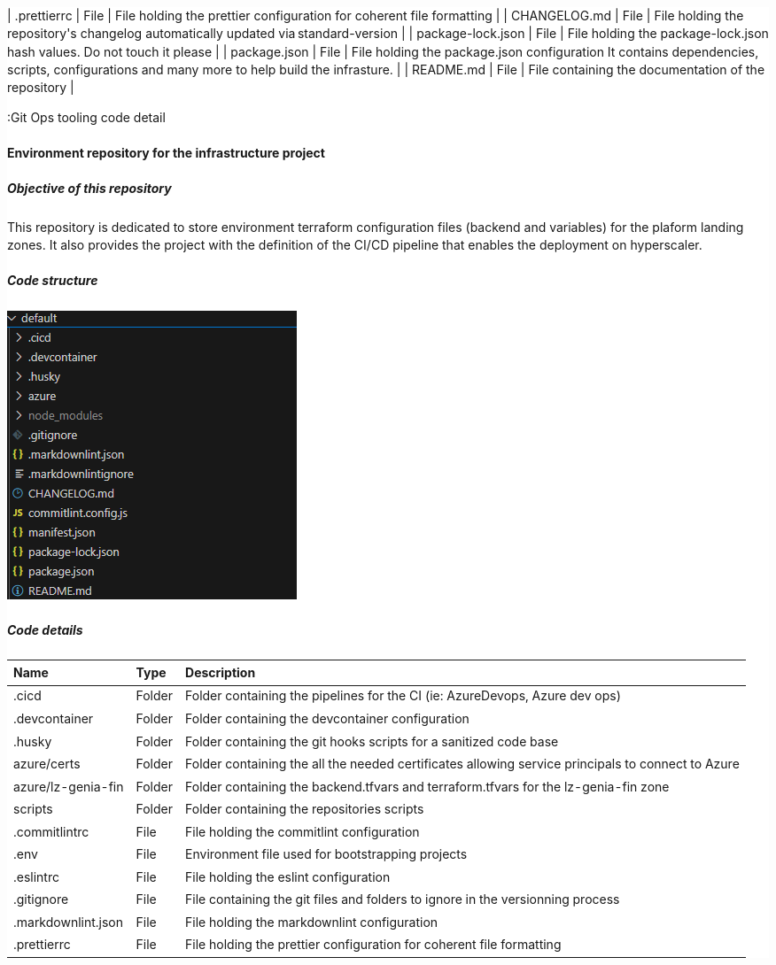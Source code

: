 | .prettierrc        | File   | File holding the prettier configuration for coherent file formatting                                                                      |
| CHANGELOG.md       | File   | File holding the repository's changelog automatically updated via standard-version                                                        |
| package-lock.json  | File   | File holding the package-lock.json hash values. Do not touch it please                                                                    |
| package.json       | File   | File holding the package.json configuration It contains dependencies, scripts, configurations and many more to help build the infrasture. |
| README.md          | File   | File containing the documentation of the repository                                                                                       |

:Git Ops tooling code detail

#### Environment repository for the infrastructure project

##### Objective of this repository

This repository is dedicated to store environment terraform configuration files (backend and variables) for the plaform landing zones. It
also provides the project with the definition of the CI/CD pipeline that enables the deployment on hyperscaler.

##### Code structure

![Environment repository](./assets/4-devops-process/git-env-default.png)

##### Code details

| Name               | Type   | Description                                                                                                                               |
| :----------------- | :----- | :-------------------------------------------------------------------------------- |
| .cicd              | Folder | Folder containing the pipelines for the CI (ie: AzureDevops, Azure dev ops)                                                               |
| .devcontainer      | Folder | Folder containing the devcontainer configuration                                                                                          |
| .husky             | Folder | Folder containing the git hooks scripts for a sanitized code base                                                                         |
| azure/certs        | Folder | Folder containing the all the needed certificates allowing service principals to connect to Azure                                         |
| azure/lz-genia-fin | Folder | Folder containing the backend.tfvars and terraform.tfvars for the lz-genia-fin zone                                                       |
| scripts            | Folder | Folder containing the repositories scripts                                                                                                |
| .commitlintrc      | File   | File holding the commitlint configuration                                                                                                 |
| .env               | File   | Environment file used for bootstrapping projects                                                                                          |
| .eslintrc          | File   | File holding the eslint configuration                                                                                                     |
| .gitignore         | File   | File containing the git files and folders to ignore in the versionning process                                                            |
| .markdownlint.json | File   | File holding the markdownlint configuration                                                                                               |
| .prettierrc        | File   | File holding the prettier configuration for coherent file formatting                                                                      |